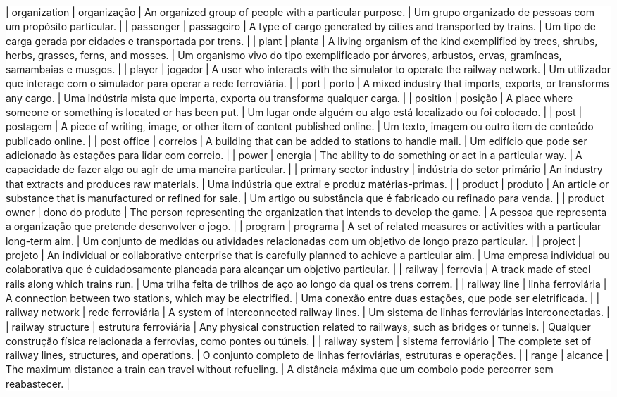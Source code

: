 | organization            | organização                 | An organized group of people with a particular purpose.                                                            | Um grupo organizado de pessoas com um propósito particular.                                                                |
| passenger               | passageiro                  | A type of cargo generated by cities and transported by trains.                                                     | Um tipo de carga gerada por cidades e transportada por trens.                                                              |
| plant                   | planta                      | A living organism of the kind exemplified by trees, shrubs, herbs, grasses, ferns, and mosses.                     | Um organismo vivo do tipo exemplificado por árvores, arbustos, ervas, gramíneas, samambaias e musgos.                      |
| player                  | jogador                     | A user who interacts with the simulator to operate the railway network.                                            | Um utilizador que interage com o simulador para operar a rede ferroviária.                                                 |
| port                    | porto                       | A mixed industry that imports, exports, or transforms any cargo.                                                   | Uma indústria mista que importa, exporta ou transforma qualquer carga.                                                     |
| position                | posição                     | A place where someone or something is located or has been put.                                                     | Um lugar onde alguém ou algo está localizado ou foi colocado.                                                              |
| post                    | postagem                    | A piece of writing, image, or other item of content published online.                                              | Um texto, imagem ou outro item de conteúdo publicado online.                                                               |
| post office             | correios                    | A building that can be added to stations to handle mail.                                                           | Um edifício que pode ser adicionado às estações para lidar com correio.                                                    |
| power                   | energia                     | The ability to do something or act in a particular way.                                                            | A capacidade de fazer algo ou agir de uma maneira particular.                                                              |
| primary sector industry | indústria do setor primário | An industry that extracts and produces raw materials.                                                              | Uma indústria que extrai e produz matérias-primas.                                                                         |
| product                 | produto                     | An article or substance that is manufactured or refined for sale.                                                  | Um artigo ou substância que é fabricado ou refinado para venda.                                                            |
| product owner           | dono do produto             | The person representing the organization that intends to develop the game.                                         | A pessoa que representa a organização que pretende desenvolver o jogo.                                                     |
| program                 | programa                    | A set of related measures or activities with a particular long-term aim.                                           | Um conjunto de medidas ou atividades relacionadas com um objetivo de longo prazo particular.                               |
| project                 | projeto                     | An individual or collaborative enterprise that is carefully planned to achieve a particular aim.                   | Uma empresa individual ou colaborativa que é cuidadosamente planeada para alcançar um objetivo particular.                 |
| railway                 | ferrovia                    | A track made of steel rails along which trains run.                                                                | Uma trilha feita de trilhos de aço ao longo da qual os trens correm.                                                       |
| railway line            | linha ferroviária           | A connection between two stations, which may be electrified.                                                       | Uma conexão entre duas estações, que pode ser eletrificada.                                                                |
| railway network         | rede ferroviária            | A system of interconnected railway lines.                                                                          | Um sistema de linhas ferroviárias interconectadas.                                                                         |
| railway structure       | estrutura ferroviária       | Any physical construction related to railways, such as bridges or tunnels.                                         | Qualquer construção física relacionada a ferrovias, como pontes ou túneis.                                                 |
| railway system          | sistema ferroviário         | The complete set of railway lines, structures, and operations.                                                     | O conjunto completo de linhas ferroviárias, estruturas e operações.                                                        |
| range                   | alcance                     | The maximum distance a train can travel without refueling.                                                         | A distância máxima que um comboio pode percorrer sem reabastecer.                                                          |